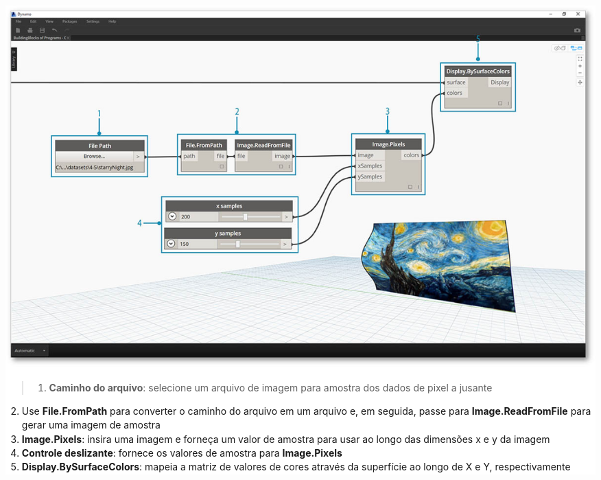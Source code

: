 ![](images/4-5/4-5-5/14.jpg)

> 1. **Caminho do arquivo**: selecione um arquivo de imagem para amostra dos dados de pixel a jusante
2. Use **File.FromPath** para converter o caminho do arquivo em um arquivo e, em seguida, passe para **Image.ReadFromFile** para gerar uma imagem de amostra
3. **Image.Pixels**: insira uma imagem e forneça um valor de amostra para usar ao longo das dimensões x e y da imagem
4. **Controle deslizante**: fornece os valores de amostra para **Image.Pixels**
5. **Display.BySurfaceColors**: mapeia a matriz de valores de cores através da superfície ao longo de X e Y, respectivamente
